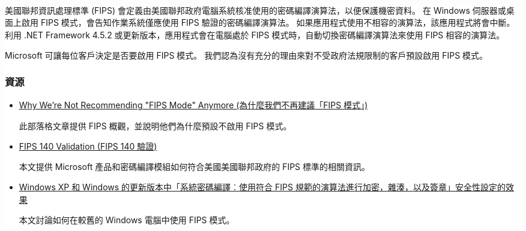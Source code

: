    美國聯邦資訊處理標準 (FIPS) 會定義由美國聯邦政府電腦系統核准使用的密碼編譯演算法，以便保護機密資料。 在 Windows 伺服器或桌面上啟用 FIPS 模式，會告知作業系統僅應使用 FIPS 驗證的密碼編譯演算法。 如果應用程式使用不相容的演算法，該應用程式將會中斷。 利用 .NET Framework 4.5.2 或更新版本，應用程式會在電腦處於 FIPS 模式時，自動切換密碼編譯演算法來使用 FIPS 相容的演算法。

   Microsoft 可讓每位客戶決定是否要啟用 FIPS 模式。 我們認為沒有充分的理由來對不受政府法規限制的客戶預設啟用 FIPS 模式。

### <a name="resources"></a>資源
* [Why We’re Not Recommending "FIPS Mode" Anymore (為什麼我們不再建議「FIPS 模式」)](https://blogs.technet.microsoft.com/secguide/2014/04/07/why-were-not-recommending-fips-mode-anymore/)

  此部落格文章提供 FIPS 概觀，並說明他們為什麼預設不啟用 FIPS 模式。
* [FIPS 140 Validation (FIPS 140 驗證)](https://technet.microsoft.com/library/cc750357.aspx)

  本文提供 Microsoft 產品和密碼編譯模組如何符合美國美國聯邦政府的 FIPS 標準的相關資訊。
* [Windows XP 和 Windows 的更新版本中「系統密碼編譯︰使用符合 FIPS 規範的演算法進行加密，雜湊，以及簽章」安全性設定的效果](https://support.microsoft.com/kb/811833)

  本文討論如何在較舊的 Windows 電腦中使用 FIPS 模式。